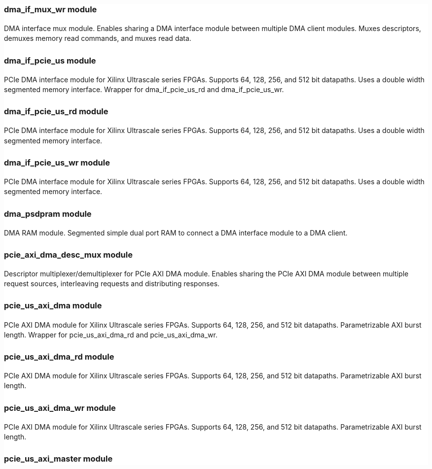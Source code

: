 ### dma_if_mux_wr module

DMA interface mux module.  Enables sharing a DMA interface module between
multiple DMA client modules.  Muxes descriptors, demuxes memory read commands,
and muxes read data.

### dma_if_pcie_us module

PCIe DMA interface module for Xilinx Ultrascale series FPGAs.  Supports 64,
128, 256, and 512 bit datapaths.  Uses a double width segmented memory
interface.  Wrapper for dma_if_pcie_us_rd and dma_if_pcie_us_wr.

### dma_if_pcie_us_rd module

PCIe DMA interface module for Xilinx Ultrascale series FPGAs.  Supports 64,
128, 256, and 512 bit datapaths.  Uses a double width segmented memory
interface.

### dma_if_pcie_us_wr module

PCIe DMA interface module for Xilinx Ultrascale series FPGAs.  Supports 64,
128, 256, and 512 bit datapaths.  Uses a double width segmented memory
interface.

### dma_psdpram module

DMA RAM module.  Segmented simple dual port RAM to connect a DMA interface
module to a DMA client.

### pcie_axi_dma_desc_mux module

Descriptor multiplexer/demultiplexer for PCIe AXI DMA module.  Enables sharing
the PCIe AXI DMA module between multiple request sources, interleaving
requests and distributing responses.

### pcie_us_axi_dma module

PCIe AXI DMA module for Xilinx Ultrascale series FPGAs.  Supports 64, 128, 256,
and 512 bit datapaths.  Parametrizable AXI burst length.  Wrapper for
pcie_us_axi_dma_rd and pcie_us_axi_dma_wr.

### pcie_us_axi_dma_rd module

PCIe AXI DMA module for Xilinx Ultrascale series FPGAs.  Supports 64, 128, 256,
and 512 bit datapaths.  Parametrizable AXI burst length.

### pcie_us_axi_dma_wr module

PCIe AXI DMA module for Xilinx Ultrascale series FPGAs.  Supports 64, 128, 256,
and 512 bit datapaths.  Parametrizable AXI burst length.

### pcie_us_axi_master module
